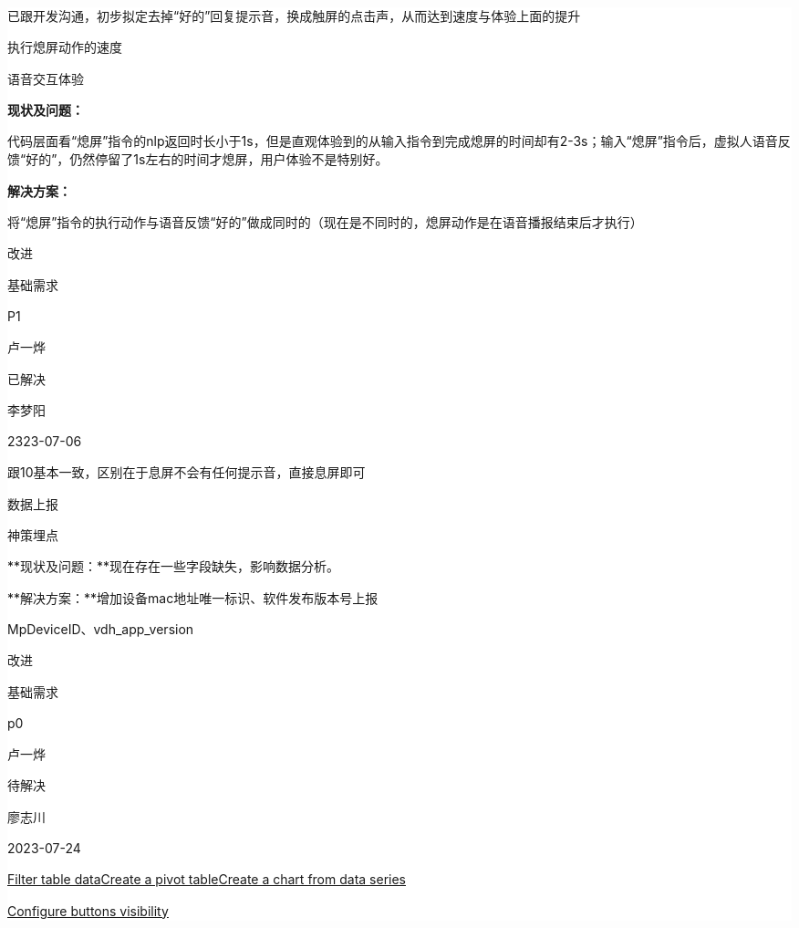 已跟开发沟通，初步拟定去掉“好的”回复提示音，换成触屏的点击声，从而达到速度与体验上面的提升

执行熄屏动作的速度

语音交互体验

**现状及问题：**

代码层面看“熄屏”指令的nlp返回时长小于1s，但是直观体验到的从输入指令到完成熄屏的时间却有2-3s；输入“熄屏”指令后，虚拟人语音反馈“好的”，仍然停留了1s左右的时间才熄屏，用户体验不是特别好。

**解决方案：**

将“熄屏”指令的执行动作与语音反馈“好的”做成同时的（现在是不同时的，熄屏动作是在语音播报结束后才执行）

改进

基础需求

P1

  

卢一烨

已解决

李梦阳

2323-07-06

跟10基本一致，区别在于息屏不会有任何提示音，直接息屏即可

数据上报

神策埋点

**现状及问题：**现在存在一些字段缺失，影响数据分析。

**解决方案：**增加设备mac地址唯一标识、软件发布版本号上报

MpDeviceID、vdh\_app\_version

改进

基础需求

p0

  

卢一烨

待解决

廖志川

2023-07-24

  

[Filter table data](#)[Create a pivot table](#)[Create a chart from data series](#)

[Configure buttons visibility](/users/tfac-settings.action)